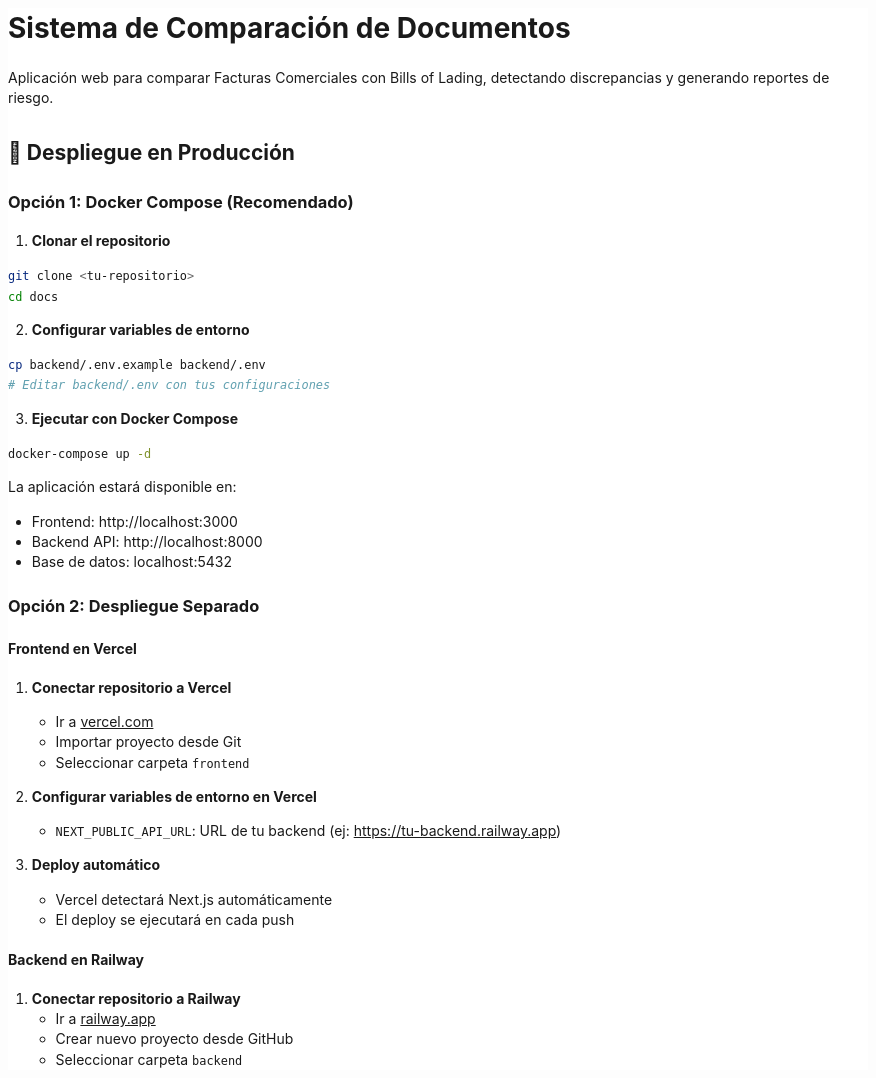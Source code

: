 # Sistema de Comparación de Documentos

Aplicación web para comparar Facturas Comerciales con Bills of Lading, detectando discrepancias y generando reportes de riesgo.

## 🚀 Despliegue en Producción

### Opción 1: Docker Compose (Recomendado)

1. **Clonar el repositorio**
```bash
git clone <tu-repositorio>
cd docs
```

2. **Configurar variables de entorno**
```bash
cp backend/.env.example backend/.env
# Editar backend/.env con tus configuraciones
```

3. **Ejecutar con Docker Compose**
```bash
docker-compose up -d
```

La aplicación estará disponible en:
- Frontend: http://localhost:3000
- Backend API: http://localhost:8000
- Base de datos: localhost:5432

### Opción 2: Despliegue Separado

#### Frontend en Vercel

1. **Conectar repositorio a Vercel**
   - Ir a [vercel.com](https://vercel.com)
   - Importar proyecto desde Git
   - Seleccionar carpeta `frontend`

2. **Configurar variables de entorno en Vercel**
   - `NEXT_PUBLIC_API_URL`: URL de tu backend (ej: https://tu-backend.railway.app)

3. **Deploy automático**
   - Vercel detectará Next.js automáticamente
   - El deploy se ejecutará en cada push

#### Backend en Railway

1. **Conectar repositorio a Railway**
   - Ir a [railway.app](https://railway.app)
   - Crear nuevo proyecto desde GitHub
   - Seleccionar carpeta `backend`
